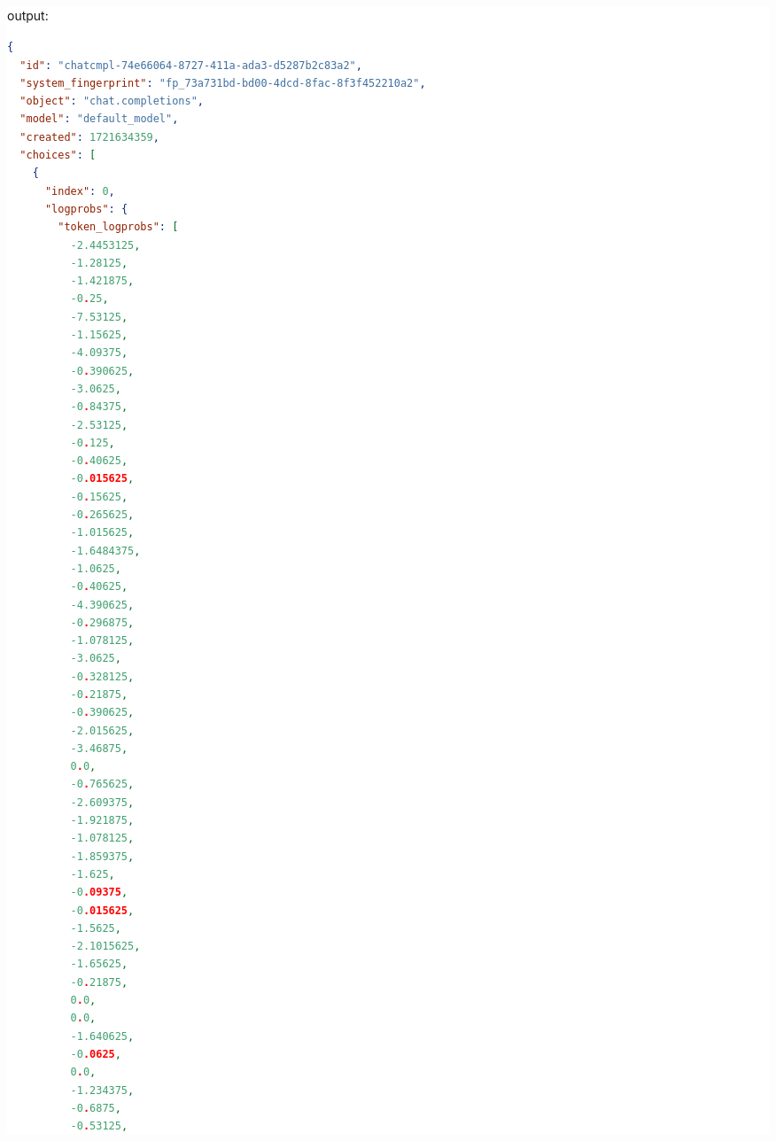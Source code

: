 output:

```json 
{
  "id": "chatcmpl-74e66064-8727-411a-ada3-d5287b2c83a2",
  "system_fingerprint": "fp_73a731bd-bd00-4dcd-8fac-8f3f452210a2",
  "object": "chat.completions",
  "model": "default_model",
  "created": 1721634359,
  "choices": [
    {
      "index": 0,
      "logprobs": {
        "token_logprobs": [
          -2.4453125,
          -1.28125,
          -1.421875,
          -0.25,
          -7.53125,
          -1.15625,
          -4.09375,
          -0.390625,
          -3.0625,
          -0.84375,
          -2.53125,
          -0.125,
          -0.40625,
          -0.015625,
          -0.15625,
          -0.265625,
          -1.015625,
          -1.6484375,
          -1.0625,
          -0.40625,
          -4.390625,
          -0.296875,
          -1.078125,
          -3.0625,
          -0.328125,
          -0.21875,
          -0.390625,
          -2.015625,
          -3.46875,
          0.0,
          -0.765625,
          -2.609375,
          -1.921875,
          -1.078125,
          -1.859375,
          -1.625,
          -0.09375,
          -0.015625,
          -1.5625,
          -2.1015625,
          -1.65625,
          -0.21875,
          0.0,
          0.0,
          -1.640625,
          -0.0625,
          0.0,
          -1.234375,
          -0.6875,
          -0.53125,
```